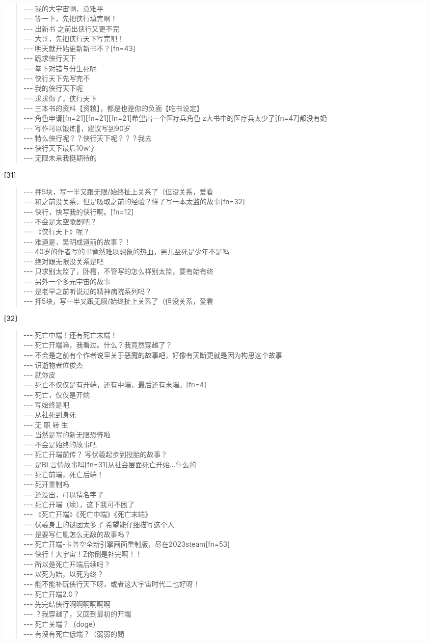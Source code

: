 >--- 我的大宇宙啊，意难平<br>
>--- 等一下，先把侠行填完啊！<br>
>--- 出新书 之前出侠行又更不完<br>
>--- 大哥，先把侠行天下写完吧！<br>
>--- 明天就开始更新新书不？[fn=43]<br>
>--- 跪求侠行天下<br>
>--- 拳下对错与分生死呢<br>
>--- 侠行天下先写完不<br>
>--- 我的侠行天下呢<br>
>--- 求求你了，侠行天下<br>
>--- 三本书的资料【资粮】，都是也是你的负面【吃书设定】<br>
>--- 角色申请[fn=21][fn=21][fn=21]希望出一个医疗兵角色   z大书中的医疗兵太少了[fn=47]都没有奶<br>
>--- 写作可以锻炼🧠，建议写到90岁<br>
>--- 特么侠行呢？？侠行天下呢？？？我去<br>
>--- 侠行天下最后10w字<br>
>--- 无限未来我挺期待的<br>

[31] 
>--- 押5块，写一半又跟无限/始终扯上关系了（但没关系，爱看<br>
>--- 和之前没关系，但是吸取之前的经验？懂了写一本太监的故事[fn=32]<br>
>--- 侠行，快写我的侠行啊。[fn=12]<br>
>--- 不会是太空歌剧吧？<br>
>--- 《侠行天下》呢？<br>
>--- 难道是，吴明成道前的故事？！<br>
>--- 40岁的作者写的书竟然难以想象的热血，男儿至死是少年不是吗<br>
>--- 绝对跟无限没关系是吧<br>
>--- 只求别太监了，卧槽，不管写的怎么样别太监，要有始有终<br>
>--- 另外一个多元宇宙的故事<br>
>--- 是老早之前听说过的精神病院系列吗？<br>
>--- 押5块，写一半又跟无限/始终扯上关系了（但没关系，爱看<br>

[32] 
>--- 死亡中端！还有死亡末端！<br>
>--- 死亡开端嘛，我看过。什么？我竟然穿越了？<br>
>--- 不会是之前有个作者说里关于恶魔的故事吧，好像有天断更就是因为构思这个故事<br>
>--- 识逝物者位俊杰<br>
>--- 就你皮<br>
>--- 死亡不仅仅是有开端，还有中端，最后还有末端。[fn=4]<br>
>--- 死亡，仅仅是开端<br>
>--- 写始终是吧<br>
>--- 从社死到身死<br>
>--- 无 职 转 生<br>
>--- 当然是写的新无限恐怖啦<br>
>--- 不会是始终的故事吧<br>
>--- 死亡开端前传？
写伏羲起步到投胎的故事？<br>
>--- 是BL言情故事吗[fn=31]从社会层面死亡开始…什么的<br>
>--- 死亡前端，死亡后端！<br>
>--- 死开重制吗<br>
>--- 还没出，可以猜名字了<br>
>--- 死亡开端（续），这下我可不困了<br>
>--- 《死亡开端》《死亡中端》《死亡末端》<br>
>--- 伏羲身上的谜团太多了 希望能仔细描写这个人<br>
>--- 是要写仁凰怎么无敌的故事吗？<br>
>--- 死亡开端-卡普空全新引擎画面重制版，尽在2023steam[fn=53]<br>
>--- 侠行！大宇宙！Z你倒是补完啊！！<br>
>--- 所以是死亡开端后续吗？<br>
>--- 以死为始，以死为终？<br>
>--- 能不能补玩侠行天下呀，或者这大宇宙时代二也好呀！<br>
>--- 死亡开端2.0？<br>
>--- 先完结侠行啊啊啊啊啊啊<br>
>--- ？我穿越了，又回到最初的开端<br>
>--- 死亡关端？（doge）<br>
>--- 有沒有死亡低端？（弱弱的問<br>